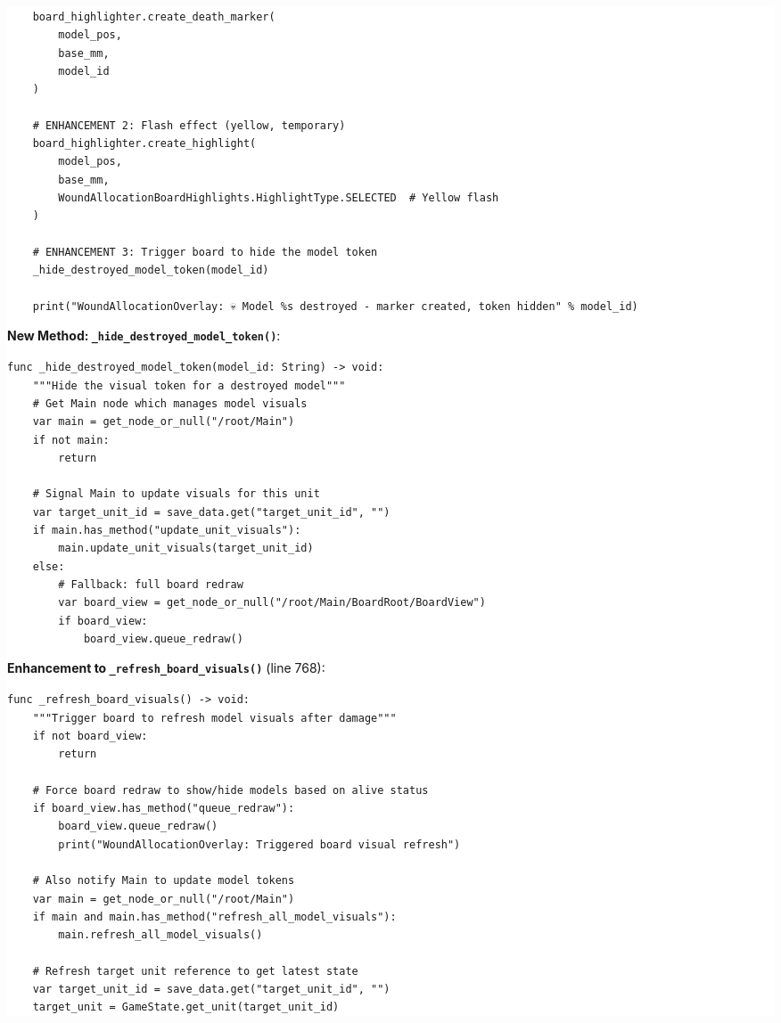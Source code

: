 ```gdscript
	board_highlighter.create_death_marker(
		model_pos,
		base_mm,
		model_id
	)

	# ENHANCEMENT 2: Flash effect (yellow, temporary)
	board_highlighter.create_highlight(
		model_pos,
		base_mm,
		WoundAllocationBoardHighlights.HighlightType.SELECTED  # Yellow flash
	)

	# ENHANCEMENT 3: Trigger board to hide the model token
	_hide_destroyed_model_token(model_id)

	print("WoundAllocationOverlay: 💀 Model %s destroyed - marker created, token hidden" % model_id)
```

**New Method: `_hide_destroyed_model_token()`**:

```gdscript
func _hide_destroyed_model_token(model_id: String) -> void:
	"""Hide the visual token for a destroyed model"""
	# Get Main node which manages model visuals
	var main = get_node_or_null("/root/Main")
	if not main:
		return

	# Signal Main to update visuals for this unit
	var target_unit_id = save_data.get("target_unit_id", "")
	if main.has_method("update_unit_visuals"):
		main.update_unit_visuals(target_unit_id)
	else:
		# Fallback: full board redraw
		var board_view = get_node_or_null("/root/Main/BoardRoot/BoardView")
		if board_view:
			board_view.queue_redraw()
```

**Enhancement to `_refresh_board_visuals()`** (line 768):

```gdscript
func _refresh_board_visuals() -> void:
	"""Trigger board to refresh model visuals after damage"""
	if not board_view:
		return

	# Force board redraw to show/hide models based on alive status
	if board_view.has_method("queue_redraw"):
		board_view.queue_redraw()
		print("WoundAllocationOverlay: Triggered board visual refresh")

	# Also notify Main to update model tokens
	var main = get_node_or_null("/root/Main")
	if main and main.has_method("refresh_all_model_visuals"):
		main.refresh_all_model_visuals()

	# Refresh target unit reference to get latest state
	var target_unit_id = save_data.get("target_unit_id", "")
	target_unit = GameState.get_unit(target_unit_id)
```
